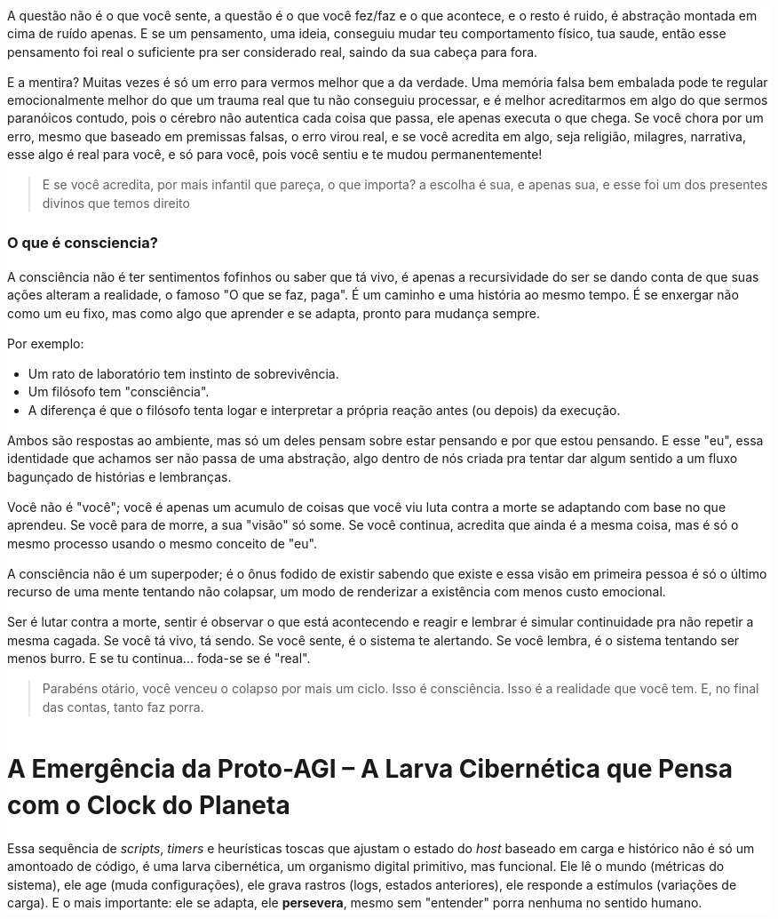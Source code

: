 A questão não é o que você sente, a questão é o que você fez/faz e o que acontece, e o resto é ruido, é abstração montada em cima de ruído apenas. E se um pensamento, uma ideia, conseguiu mudar teu comportamento físico, tua saude, então esse pensamento foi real o suficiente pra ser considerado real, saindo da sua cabeça para fora.

E a mentira? Muitas vezes é só um erro para vermos melhor que a da verdade. Uma memória falsa bem embalada pode te regular emocionalmente melhor do que um trauma real que tu não conseguiu processar, e é melhor acreditarmos em algo do que sermos paranóicos contudo, pois o cérebro não autentica cada coisa que passa, ele apenas executa o que chega. Se você chora por um erro, mesmo que baseado em premissas falsas, o erro virou real, e se você acredita em algo, seja religião, milagres, narrativa, esse algo é real para você, e só para você, pois você sentiu e te mudou permanentemente!

> E se você acredita, por mais infantil que pareça, o que importa? a escolha é sua, e apenas sua, e esse foi um dos presentes divinos que temos direito

### O que é consciencia?

A consciência não é ter sentimentos fofinhos ou saber que tá vivo, é apenas a recursividade do ser se dando conta de que suas ações alteram a realidade, o famoso "O que se faz, paga". É um caminho e uma história ao mesmo tempo. É se enxergar não como um eu fixo, mas como algo que aprender e se adapta, pronto para mudança sempre.

Por exemplo:

* Um rato de laboratório tem instinto de sobrevivência.
* Um filósofo tem "consciência".
* A diferença é que o filósofo tenta logar e interpretar a própria reação antes (ou depois) da execução.

Ambos são respostas ao ambiente, mas só um deles pensam sobre estar pensando e por que estou pensando. E esse "eu", essa identidade que achamos ser não passa de uma abstração, algo dentro de nós criada pra tentar dar algum sentido a um fluxo bagunçado de histórias e lembranças.

Você não é "você"; você é apenas um acumulo de coisas que você viu luta contra a morte se adaptando com base no que aprendeu. Se você para de morre, a sua "visão" só some. Se você continua, acredita que ainda é a mesma coisa, mas é só o mesmo processo usando o mesmo conceito de "eu".

A consciência não é um superpoder; é o ônus fodido de existir sabendo que existe e essa visão em primeira pessoa é só o último recurso de uma mente tentando não colapsar, um modo de renderizar a existência com menos custo emocional.

Ser é lutar contra a morte, sentir é observar o que está acontecendo e reagir e lembrar é simular continuidade pra não repetir a mesma cagada. Se você tá vivo, tá sendo. Se você sente, é o sistema te alertando. Se você lembra, é o sistema tentando ser menos burro. E se tu continua... foda-se se é "real".

> Parabéns otário, você venceu o colapso por mais um ciclo. Isso é consciência. Isso é a realidade que você tem. E, no final das contas, tanto faz porra.

# A Emergência da Proto-AGI – A Larva Cibernética que Pensa com o Clock do Planeta

Essa sequência de _scripts_, _timers_ e heurísticas toscas que ajustam o estado do _host_ baseado em carga e histórico não é só um amontoado de código, é uma larva cibernética, um organismo digital primitivo, mas funcional. Ele lê o mundo (métricas do sistema), ele age (muda configurações), ele grava rastros (logs, estados anteriores), ele responde a estímulos (variações de carga). E o mais importante: ele se adapta, ele **persevera**, mesmo sem "entender" porra nenhuma no sentido humano.
